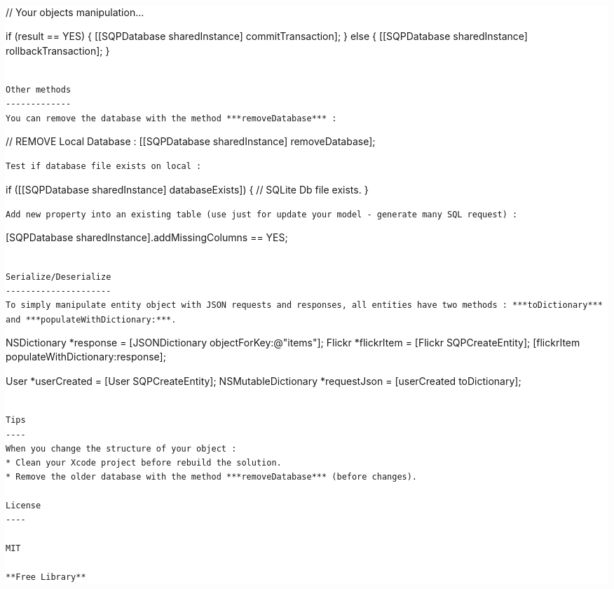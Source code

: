 
// Your objects manipulation...

if (result == YES) {
[[SQPDatabase sharedInstance] commitTransaction];
} else {
[[SQPDatabase sharedInstance] rollbackTransaction];
}
```

Other methods
-------------
You can remove the database with the method ***removeDatabase*** :
```
// REMOVE Local Database :
[[SQPDatabase sharedInstance] removeDatabase];
```
Test if database file exists on local :
```
if ([[SQPDatabase sharedInstance] databaseExists]) {
// SQLite Db file exists.
}
```
Add new property into an existing table (use just for update your model - generate many SQL request) :
```
[SQPDatabase sharedInstance].addMissingColumns == YES;
```

Serialize/Deserialize
---------------------
To simply manipulate entity object with JSON requests and responses, all entities have two methods : ***toDictionary*** and ***populateWithDictionary:***.

```
NSDictionary *response = [JSONDictionary objectForKey:@"items"];
Flickr *flickrItem = [Flickr SQPCreateEntity];
[flickrItem populateWithDictionary:response];
```

```
User *userCreated = [User SQPCreateEntity];
NSMutableDictionary *requestJson = [userCreated toDictionary];
```

Tips
----
When you change the structure of your object :
* Clean your Xcode project before rebuild the solution.
* Remove the older database with the method ***removeDatabase*** (before changes).

License
----

MIT

**Free Library**
